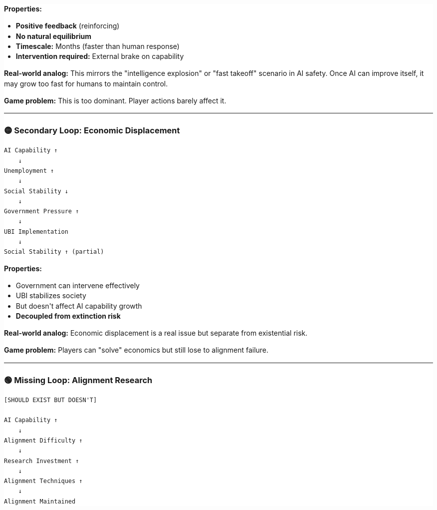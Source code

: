 **Properties:**
- **Positive feedback** (reinforcing)
- **No natural equilibrium**
- **Timescale:** Months (faster than human response)
- **Intervention required:** External brake on capability

**Real-world analog:** 
This mirrors the "intelligence explosion" or "fast takeoff" scenario in AI safety. Once AI can improve itself, it may grow too fast for humans to maintain control.

**Game problem:**
This is too dominant. Player actions barely affect it.

---

### 🟡 Secondary Loop: Economic Displacement

```
AI Capability ↑
    ↓
Unemployment ↑
    ↓
Social Stability ↓
    ↓
Government Pressure ↑
    ↓
UBI Implementation
    ↓
Social Stability ↑ (partial)
```

**Properties:**
- Government can intervene effectively
- UBI stabilizes society
- But doesn't affect AI capability growth
- **Decoupled from extinction risk**

**Real-world analog:**
Economic displacement is a real issue but separate from existential risk.

**Game problem:**
Players can "solve" economics but still lose to alignment failure.

---

### 🟢 Missing Loop: Alignment Research

```
[SHOULD EXIST BUT DOESN'T]

AI Capability ↑
    ↓
Alignment Difficulty ↑
    ↓
Research Investment ↑
    ↓
Alignment Techniques ↑
    ↓
Alignment Maintained
```
